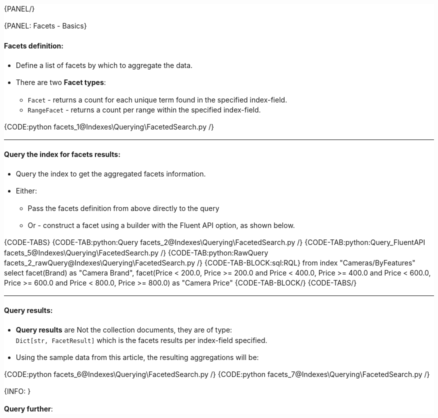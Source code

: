 {PANEL/}

{PANEL: Facets - Basics}

#### Facets definition:

* Define a list of facets by which to aggregate the data.

* There are two **Facet types**:
    * `Facet` - returns a count for each unique term found in the specified index-field.
    * `RangeFacet` - returns a count per range within the specified index-field.
  
{CODE:python facets_1@Indexes\Querying\FacetedSearch.py /}

---

#### Query the index for facets results:

* Query the index to get the aggregated facets information.  

* Either:  

  * Pass the facets definition from above directly to the query  
  
  * Or - construct a facet using a builder with the Fluent API option, as shown below.

{CODE-TABS}
{CODE-TAB:python:Query facets_2@Indexes\Querying\FacetedSearch.py /}
{CODE-TAB:python:Query_FluentAPI facets_5@Indexes\Querying\FacetedSearch.py /}
{CODE-TAB:python:RawQuery facets_2_rawQuery@Indexes\Querying\FacetedSearch.py /}
{CODE-TAB-BLOCK:sql:RQL}
from index "Cameras/ByFeatures"
select
    facet(Brand) as "Camera Brand",
    facet(Price < 200.0,
          Price >= 200.0 and Price < 400.0,
          Price >= 400.0 and Price < 600.0,
          Price >= 600.0 and Price < 800.0,
          Price >= 800.0) as "Camera Price"
{CODE-TAB-BLOCK/}
{CODE-TABS/}

---

#### Query results:

* **Query results** are Not the collection documents, they are of type:  
  `Dict[str, FacetResult]` which is the facets results per index-field specified.  

* Using the sample data from this article, the resulting aggregations will be:

{CODE:python facets_6@Indexes\Querying\FacetedSearch.py /}
{CODE:python facets_7@Indexes\Querying\FacetedSearch.py /}

{INFO: }

**Query further**:
